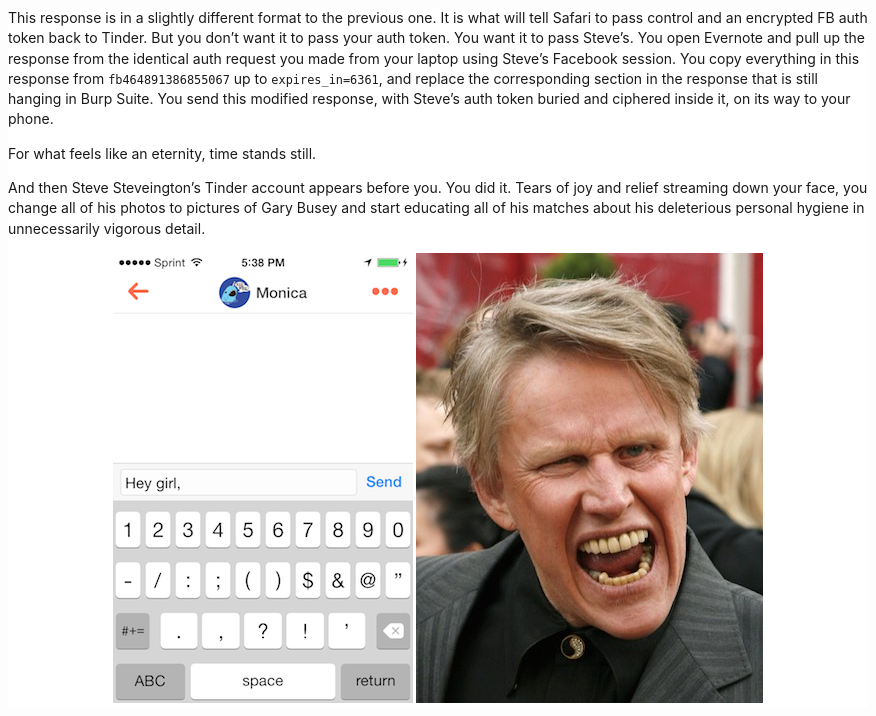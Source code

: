 This response is in a slightly different format to the previous one. It is what will tell Safari to pass control and an encrypted FB auth token back to Tinder. But you don’t want it to pass your auth token. You want it to pass Steve’s. You open Evernote and pull up the response from the identical auth request you made from your laptop using Steve’s Facebook session. You copy everything in this response from `fb464891386855067` up to `expires_in=6361`, and replace the corresponding section in the response that is still hanging in Burp Suite. You send this modified response, with Steve’s auth token buried and ciphered inside it, on its way to your phone.

For what feels like an eternity, time stands still.

And then Steve Steveington’s Tinder account appears before you. You did it. Tears of joy and relief streaming down your face, you change all of his photos to pictures of Gary Busey and start educating all of his matches about his deleterious personal hygiene in unnecessarily vigorous detail.

<p style="text-align:center">
<img src="/images/fb/in.png" />
<img src="/images/fb/busey.jpg" />
</p>
